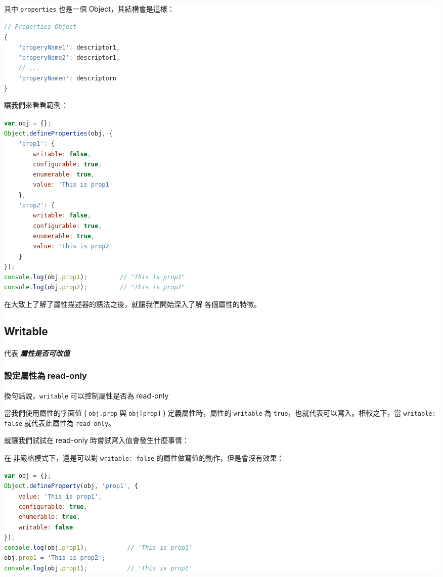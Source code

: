 其中 `properties` 也是一個 Object，其結構會是這樣：

```javascript
// Properties Object
{
  	'properyName1': descriptor1,
  	'properyName2': descriptor1,
  	// ...
  	'properyNamen': descriptorn
}
```

讓我們來看看範例：

```javascript
var obj = {};
Object.defineProperties(obj, {
  	'prop1': {
        writable: false,
        configurable: true,
        enumerable: true,
        value: 'This is prop1'
  	},
  	'prop2': {
        writable: false,
        configurable: true,
        enumerable: true,
        value: 'This is prop2'
  	}
});
console.log(obj.prop1);			// "This is prop1"
console.log(obj.prop2);			// "This is prop2"
```

在大致上了解了屬性描述器的語法之後，就讓我們開始深入了解 各個屬性的特徵。



## Writable

代表 ***屬性是否可改值***

### 設定屬性為 read-only

換句話說，`writable` 可以控制屬性是否為 read-only

當我們使用屬性的字面值 ( `obj.prop` 與 `obj[prop]` ) 定義屬性時，屬性的 `writable` 為 `true`，也就代表可以寫入。相較之下，當 `writable: false` 就代表此屬性為 `read-only`。

就讓我們試試在 read-only 時嘗試寫入值會發生什麼事情：

在 非嚴格模式下，還是可以對 `writable: false` 的屬性做寫值的動作，但是會沒有效果：

```javascript
var obj = {};
Object.defineProperty(obj, 'prop1', {
    value: 'This is prop1',
    configurable: true,
    enumerable: true,
    writable: false
});
console.log(obj.prop1);           // 'This is prop1'
obj.prop1 = 'This is prop2';
console.log(obj.prop1);           // 'This is prop1'
```

